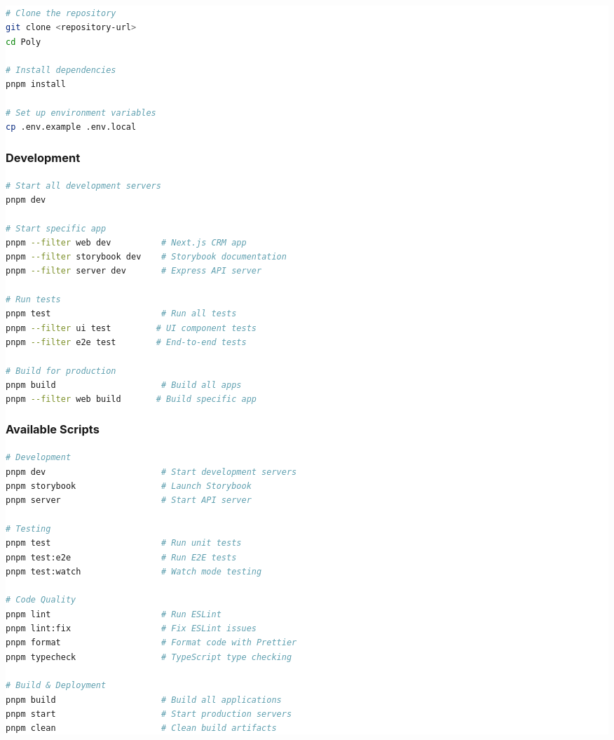 ```bash
# Clone the repository
git clone <repository-url>
cd Poly

# Install dependencies
pnpm install

# Set up environment variables
cp .env.example .env.local
```

### Development

```bash
# Start all development servers
pnpm dev

# Start specific app
pnpm --filter web dev          # Next.js CRM app
pnpm --filter storybook dev    # Storybook documentation
pnpm --filter server dev       # Express API server

# Run tests
pnpm test                      # Run all tests
pnpm --filter ui test         # UI component tests
pnpm --filter e2e test        # End-to-end tests

# Build for production
pnpm build                     # Build all apps
pnpm --filter web build       # Build specific app
```

### Available Scripts

```bash
# Development
pnpm dev                       # Start development servers
pnpm storybook                 # Launch Storybook
pnpm server                    # Start API server

# Testing
pnpm test                      # Run unit tests
pnpm test:e2e                  # Run E2E tests
pnpm test:watch                # Watch mode testing

# Code Quality
pnpm lint                      # Run ESLint
pnpm lint:fix                  # Fix ESLint issues
pnpm format                    # Format code with Prettier
pnpm typecheck                 # TypeScript type checking

# Build & Deployment
pnpm build                     # Build all applications
pnpm start                     # Start production servers
pnpm clean                     # Clean build artifacts
```
